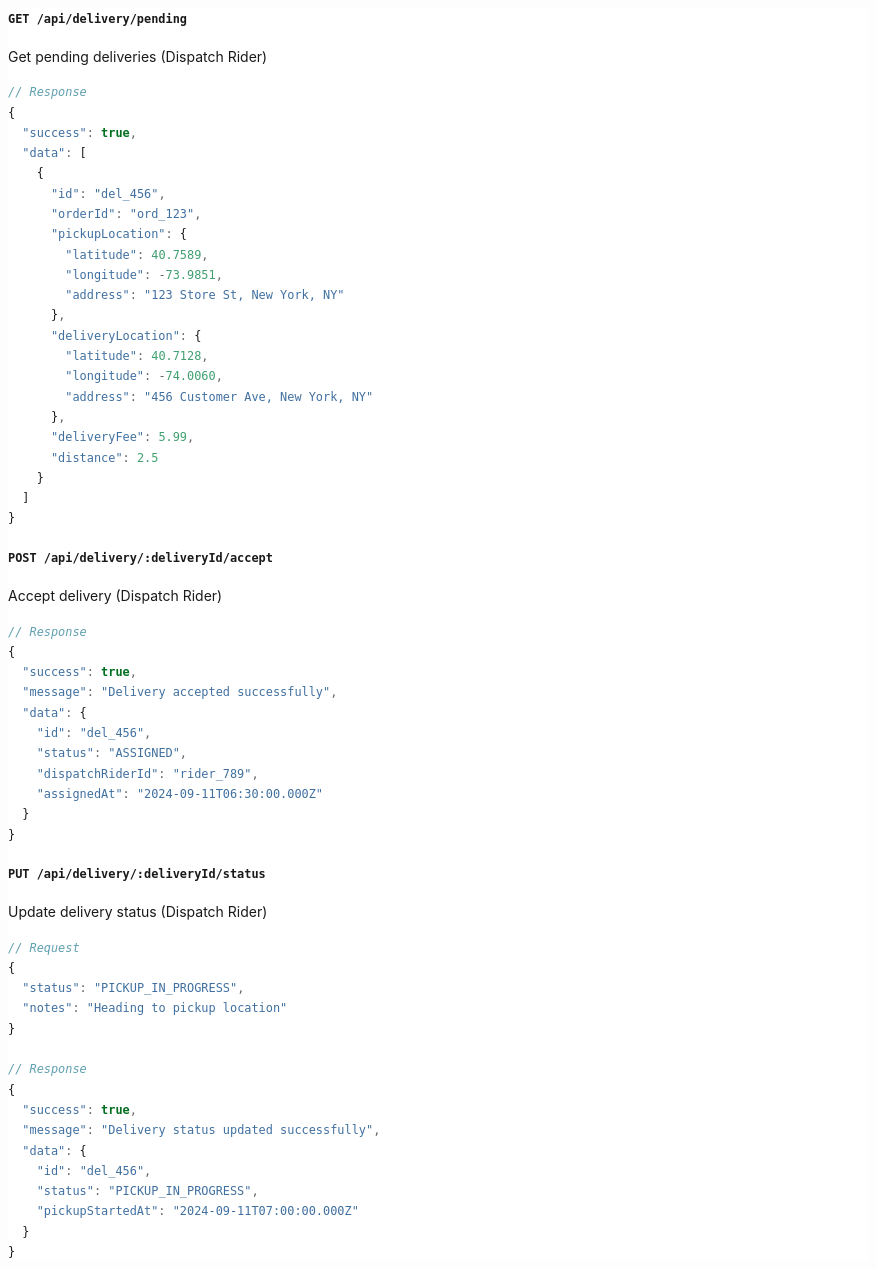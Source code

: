 #### `GET /api/delivery/pending`
Get pending deliveries (Dispatch Rider)
```javascript
// Response
{
  "success": true,
  "data": [
    {
      "id": "del_456",
      "orderId": "ord_123",
      "pickupLocation": {
        "latitude": 40.7589,
        "longitude": -73.9851,
        "address": "123 Store St, New York, NY"
      },
      "deliveryLocation": {
        "latitude": 40.7128,
        "longitude": -74.0060,
        "address": "456 Customer Ave, New York, NY"
      },
      "deliveryFee": 5.99,
      "distance": 2.5
    }
  ]
}
```

#### `POST /api/delivery/:deliveryId/accept`
Accept delivery (Dispatch Rider)
```javascript
// Response
{
  "success": true,
  "message": "Delivery accepted successfully",
  "data": {
    "id": "del_456",
    "status": "ASSIGNED",
    "dispatchRiderId": "rider_789",
    "assignedAt": "2024-09-11T06:30:00.000Z"
  }
}
```

#### `PUT /api/delivery/:deliveryId/status`
Update delivery status (Dispatch Rider)
```javascript
// Request
{
  "status": "PICKUP_IN_PROGRESS",
  "notes": "Heading to pickup location"
}

// Response
{
  "success": true,
  "message": "Delivery status updated successfully",
  "data": {
    "id": "del_456",
    "status": "PICKUP_IN_PROGRESS",
    "pickupStartedAt": "2024-09-11T07:00:00.000Z"
  }
}
```
